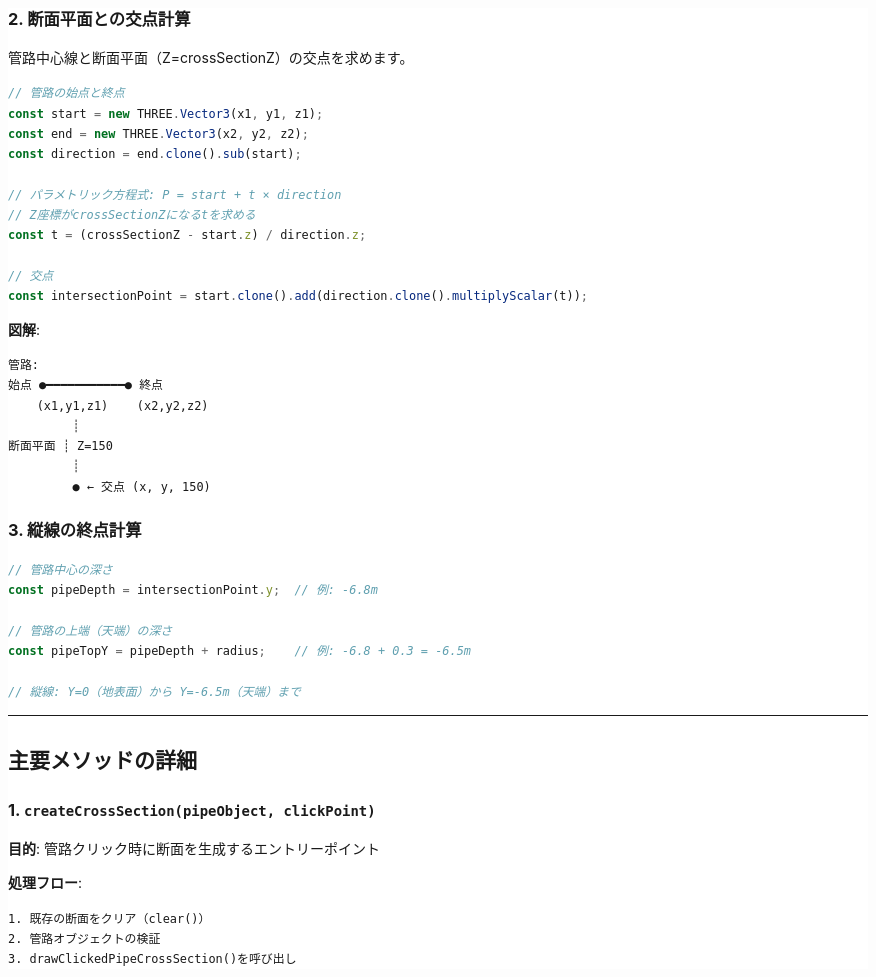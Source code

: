 ### 2. 断面平面との交点計算

管路中心線と断面平面（Z=crossSectionZ）の交点を求めます。

```javascript
// 管路の始点と終点
const start = new THREE.Vector3(x1, y1, z1);
const end = new THREE.Vector3(x2, y2, z2);
const direction = end.clone().sub(start);

// パラメトリック方程式: P = start + t × direction
// Z座標がcrossSectionZになるtを求める
const t = (crossSectionZ - start.z) / direction.z;

// 交点
const intersectionPoint = start.clone().add(direction.clone().multiplyScalar(t));
```

**図解**:
```
管路:
始点 ●━━━━━━━━━━━● 終点
    (x1,y1,z1)    (x2,y2,z2)
         ┊
断面平面 ┊ Z=150
         ┊
         ● ← 交点 (x, y, 150)
```

### 3. 縦線の終点計算

```javascript
// 管路中心の深さ
const pipeDepth = intersectionPoint.y;  // 例: -6.8m

// 管路の上端（天端）の深さ
const pipeTopY = pipeDepth + radius;    // 例: -6.8 + 0.3 = -6.5m

// 縦線: Y=0（地表面）から Y=-6.5m（天端）まで
```

---

## 主要メソッドの詳細

### 1. `createCrossSection(pipeObject, clickPoint)`

**目的**: 管路クリック時に断面を生成するエントリーポイント

**処理フロー**:
```
1. 既存の断面をクリア（clear()）
2. 管路オブジェクトの検証
3. drawClickedPipeCrossSection()を呼び出し
```
